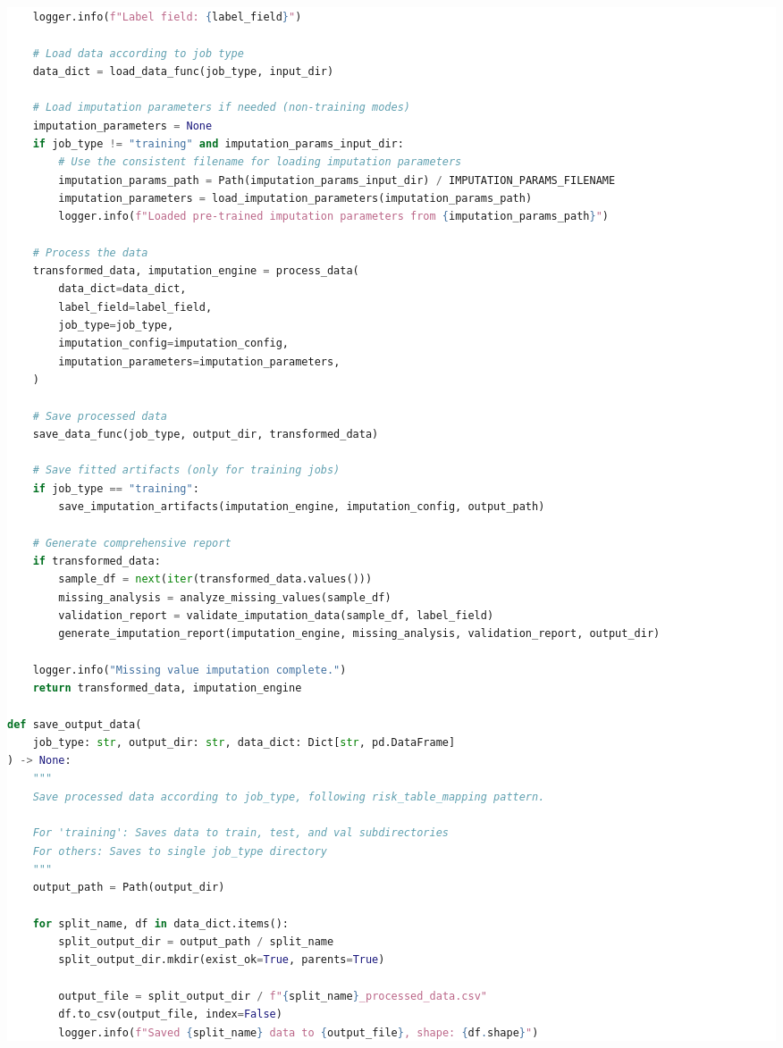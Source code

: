 ```python
    logger.info(f"Label field: {label_field}")

    # Load data according to job type
    data_dict = load_data_func(job_type, input_dir)

    # Load imputation parameters if needed (non-training modes)
    imputation_parameters = None
    if job_type != "training" and imputation_params_input_dir:
        # Use the consistent filename for loading imputation parameters
        imputation_params_path = Path(imputation_params_input_dir) / IMPUTATION_PARAMS_FILENAME
        imputation_parameters = load_imputation_parameters(imputation_params_path)
        logger.info(f"Loaded pre-trained imputation parameters from {imputation_params_path}")

    # Process the data
    transformed_data, imputation_engine = process_data(
        data_dict=data_dict,
        label_field=label_field,
        job_type=job_type,
        imputation_config=imputation_config,
        imputation_parameters=imputation_parameters,
    )

    # Save processed data
    save_data_func(job_type, output_dir, transformed_data)

    # Save fitted artifacts (only for training jobs)
    if job_type == "training":
        save_imputation_artifacts(imputation_engine, imputation_config, output_path)

    # Generate comprehensive report
    if transformed_data:
        sample_df = next(iter(transformed_data.values()))
        missing_analysis = analyze_missing_values(sample_df)
        validation_report = validate_imputation_data(sample_df, label_field)
        generate_imputation_report(imputation_engine, missing_analysis, validation_report, output_dir)

    logger.info("Missing value imputation complete.")
    return transformed_data, imputation_engine

def save_output_data(
    job_type: str, output_dir: str, data_dict: Dict[str, pd.DataFrame]
) -> None:
    """
    Save processed data according to job_type, following risk_table_mapping pattern.

    For 'training': Saves data to train, test, and val subdirectories
    For others: Saves to single job_type directory
    """
    output_path = Path(output_dir)

    for split_name, df in data_dict.items():
        split_output_dir = output_path / split_name
        split_output_dir.mkdir(exist_ok=True, parents=True)

        output_file = split_output_dir / f"{split_name}_processed_data.csv"
        df.to_csv(output_file, index=False)
        logger.info(f"Saved {split_name} data to {output_file}, shape: {df.shape}")
```
